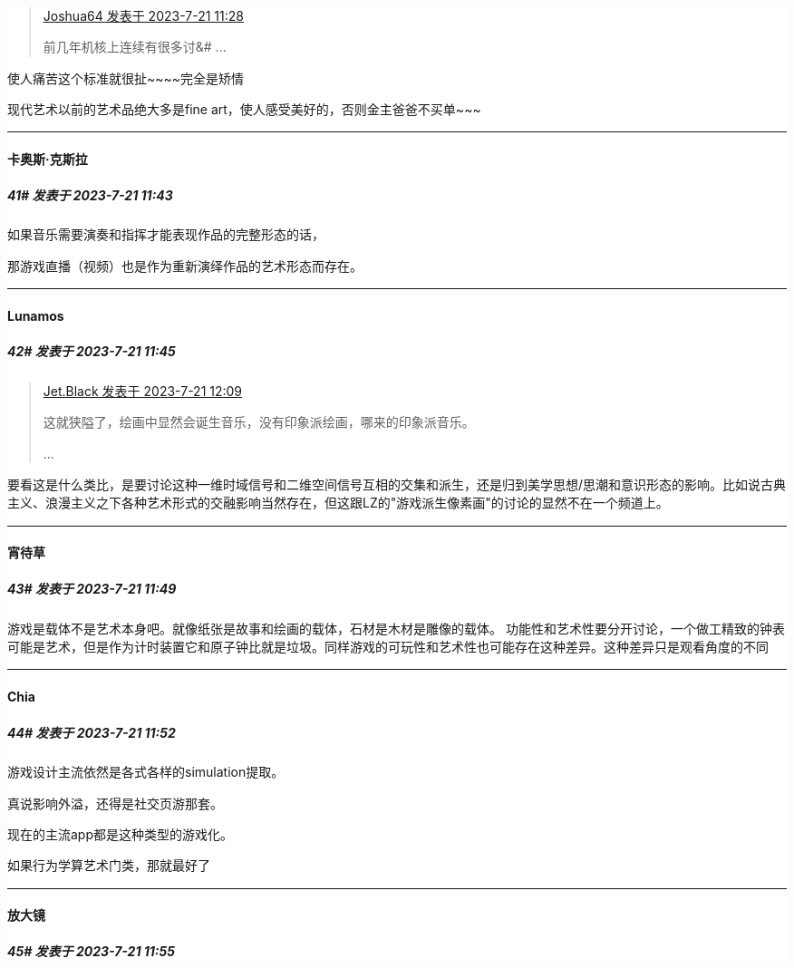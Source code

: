 <blockquote><a href="httphttps://bbs.saraba1st.com/2b/forum.php?mod=redirect&amp;goto=findpost&amp;pid=61737918&amp;ptid=2145291" target="_blank">Joshua64 发表于 2023-7-21 11:28</a>

前几年机核上连续有很多讨&amp;# ...</blockquote>
使人痛苦这个标准就很扯~~~~完全是矫情

现代艺术以前的艺术品绝大多是fine art，使人感受美好的，否则金主爸爸不买单~~~

*****

####  卡奥斯·克斯拉  
##### 41#       发表于 2023-7-21 11:43

如果音乐需要演奏和指挥才能表现作品的完整形态的话，

那游戏直播（视频）也是作为重新演绎作品的艺术形态而存在。

*****

####  Lunamos  
##### 42#       发表于 2023-7-21 11:45

<blockquote><a href="httphttps://bbs.saraba1st.com/2b/forum.php?mod=redirect&amp;goto=findpost&amp;pid=61737655&amp;ptid=2145291" target="_blank">Jet.Black 发表于 2023-7-21 12:09</a>

这就狭隘了，绘画中显然会诞生音乐，没有印象派绘画，哪来的印象派音乐。

 ...</blockquote>
要看这是什么类比，是要讨论这种一维时域信号和二维空间信号互相的交集和派生，还是归到美学思想/思潮和意识形态的影响。比如说古典主义、浪漫主义之下各种艺术形式的交融影响当然存在，但这跟LZ的"游戏派生像素画"的讨论的显然不在一个频道上。

*****

####  宵待草  
##### 43#       发表于 2023-7-21 11:49

游戏是载体不是艺术本身吧。就像纸张是故事和绘画的载体，石材是木材是雕像的载体。
功能性和艺术性要分开讨论，一个做工精致的钟表可能是艺术，但是作为计时装置它和原子钟比就是垃圾。同样游戏的可玩性和艺术性也可能存在这种差异。这种差异只是观看角度的不同

*****

####  Chia  
##### 44#       发表于 2023-7-21 11:52

游戏设计主流依然是各式各样的simulation提取。

真说影响外溢，还得是社交页游那套。

现在的主流app都是这种类型的游戏化。

如果行为学算艺术门类，那就最好了

*****

####  放大镜  
##### 45#       发表于 2023-7-21 11:55
